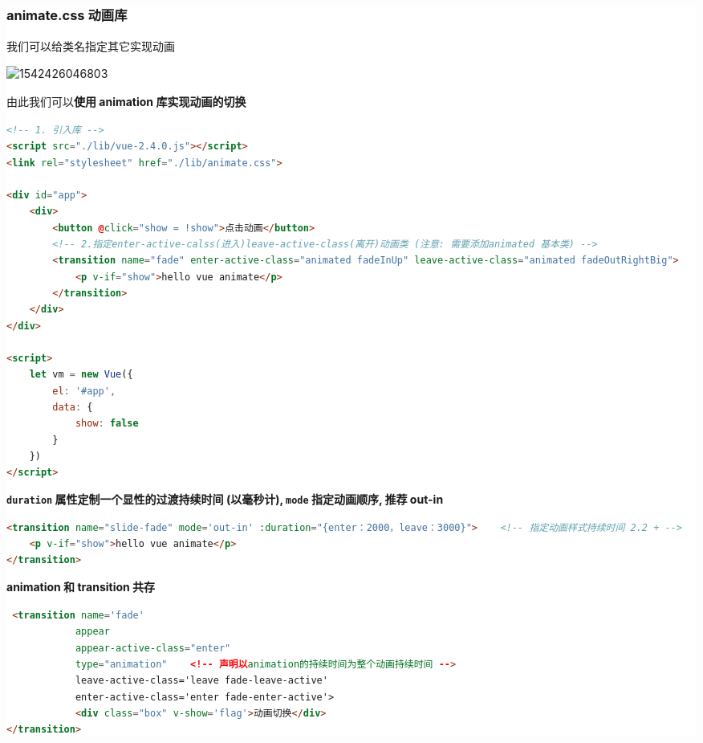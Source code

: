 ### animate.css 动画库

我们可以给类名指定其它实现动画

![1542426046803](.\vue\1542426046803.png)

由此我们可以**使用 animation 库实现动画的切换**

```html
<!-- 1. 引入库 -->
<script src="./lib/vue-2.4.0.js"></script>
<link rel="stylesheet" href="./lib/animate.css">

<div id="app">
    <div>
        <button @click="show = !show">点击动画</button>
        <!-- 2.指定enter-active-calss(进入)leave-active-class(离开)动画类 (注意: 需要添加animated 基本类) -->
        <transition name="fade" enter-active-class="animated fadeInUp" leave-active-class="animated fadeOutRightBig">
            <p v-if="show">hello vue animate</p>
        </transition>
    </div>
</div>

<script>
    let vm = new Vue({
        el: '#app',
        data: {
            show: false
        }
    })
</script>
```

**`duration` 属性定制一个显性的过渡持续时间 (以毫秒计), `mode`  指定动画顺序, 推荐 out-in**

```html
<transition name="slide-fade" mode='out-in' :duration="{enter：2000，leave：3000}">	<!-- 指定动画样式持续时间 2.2 + -->
    <p v-if="show">hello vue animate</p>
</transition>
```

**animation 和 transition 共存**

```html
 <transition name='fade'
            appear
            appear-active-class="enter"
            type="animation"	<!-- 声明以animation的持续时间为整个动画持续时间 -->
            leave-active-class='leave fade-leave-active'
            enter-active-class='enter fade-enter-active'>
            <div class="box" v-show='flag'>动画切换</div>
</transition>
```
